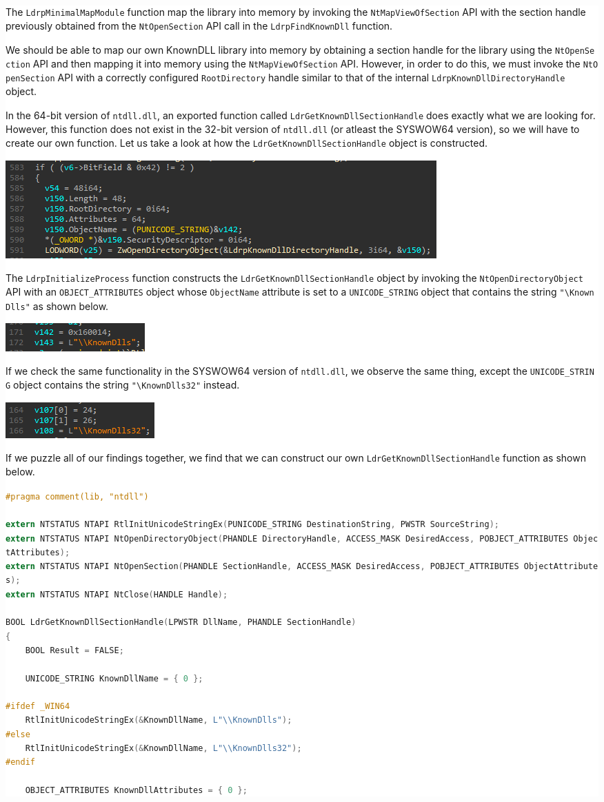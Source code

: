 The `LdrpMinimalMapModule` function map the library into memory by invoking the `NtMapViewOfSection` API with the section handle previously obtained from the `NtOpenSection` API call in the `LdrpFindKnownDll` function. 

We should be able to map our own KnownDLL library into memory by obtaining a section handle for the library using the `NtOpenSection` API and then mapping it into memory using the `NtMapViewOfSection` API. However, in order to do this, we must invoke the `NtOpenSection` API with a correctly configured `RootDirectory` handle similar to that of the internal `LdrpKnownDllDirectoryHandle` object.

In the 64-bit version of `ntdll.dll`, an exported function called `LdrGetKnownDllSectionHandle` does exactly what we are looking for. However, this function does not exist in the 32-bit version of `ntdll.dll` (or atleast the SYSWOW64 version), so we will have to create our own function. Let us take a look at how the `LdrGetKnownDllSectionHandle` object is constructed.

![LdrpInitializeProcess1](/assets/img/2022-05-25-windows-usermode-hooks-1/LdrpInitializeProcess_1.png)

The `LdrpInitializeProcess` function constructs the `LdrGetKnownDllSectionHandle` object by invoking the `NtOpenDirectoryObject` API with an `OBJECT_ATTRIBUTES` object whose `ObjectName` attribute is set to a `UNICODE_STRING` object that contains the string `"\KnownDlls"` as shown below.

![LdrpInitializeProcess2](/assets/img/2022-05-25-windows-usermode-hooks-1/LdrpInitializeProcess_2.png)

If we check the same functionality in the SYSWOW64 version of `ntdll.dll`, we observe the same thing, except the `UNICODE_STRING` object contains the string `"\KnownDlls32"` instead.

![LdrpInitializeProcess3](/assets/img/2022-05-25-windows-usermode-hooks-1/LdrpInitializeProcess_3.png)

If we puzzle all of our findings together, we find that we can construct our own `LdrGetKnownDllSectionHandle` function as shown below.

```c
#pragma comment(lib, "ntdll")

extern NTSTATUS NTAPI RtlInitUnicodeStringEx(PUNICODE_STRING DestinationString, PWSTR SourceString);
extern NTSTATUS NTAPI NtOpenDirectoryObject(PHANDLE DirectoryHandle, ACCESS_MASK DesiredAccess, POBJECT_ATTRIBUTES ObjectAttributes);
extern NTSTATUS NTAPI NtOpenSection(PHANDLE SectionHandle, ACCESS_MASK DesiredAccess, POBJECT_ATTRIBUTES ObjectAttributes);
extern NTSTATUS NTAPI NtClose(HANDLE Handle);

BOOL LdrGetKnownDllSectionHandle(LPWSTR DllName, PHANDLE SectionHandle)
{
    BOOL Result = FALSE;

    UNICODE_STRING KnownDllName = { 0 };

#ifdef _WIN64
    RtlInitUnicodeStringEx(&KnownDllName, L"\\KnownDlls");
#else
    RtlInitUnicodeStringEx(&KnownDllName, L"\\KnownDlls32");
#endif
    
    OBJECT_ATTRIBUTES KnownDllAttributes = { 0 };
```